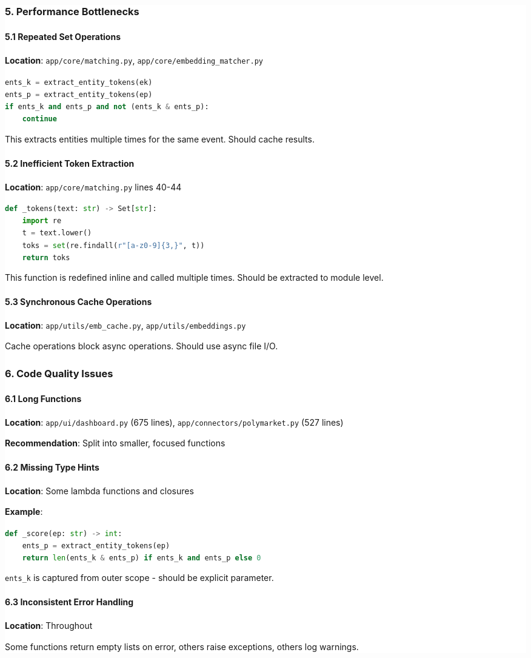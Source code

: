 ### 5. Performance Bottlenecks

#### 5.1 Repeated Set Operations
**Location**: `app/core/matching.py`, `app/core/embedding_matcher.py`

```python
ents_k = extract_entity_tokens(ek)
ents_p = extract_entity_tokens(ep)
if ents_k and ents_p and not (ents_k & ents_p):
    continue
```

This extracts entities multiple times for the same event. Should cache results.

#### 5.2 Inefficient Token Extraction
**Location**: `app/core/matching.py` lines 40-44

```python
def _tokens(text: str) -> Set[str]:
    import re
    t = text.lower()
    toks = set(re.findall(r"[a-z0-9]{3,}", t))
    return toks
```

This function is redefined inline and called multiple times. Should be extracted to module level.

#### 5.3 Synchronous Cache Operations
**Location**: `app/utils/emb_cache.py`, `app/utils/embeddings.py`

Cache operations block async operations. Should use async file I/O.

### 6. Code Quality Issues

#### 6.1 Long Functions
**Location**: `app/ui/dashboard.py` (675 lines), `app/connectors/polymarket.py` (527 lines)

**Recommendation**: Split into smaller, focused functions

#### 6.2 Missing Type Hints
**Location**: Some lambda functions and closures

**Example**:
```python
def _score(ep: str) -> int:
    ents_p = extract_entity_tokens(ep)
    return len(ents_k & ents_p) if ents_k and ents_p else 0
```

`ents_k` is captured from outer scope - should be explicit parameter.

#### 6.3 Inconsistent Error Handling
**Location**: Throughout

Some functions return empty lists on error, others raise exceptions, others log warnings.
